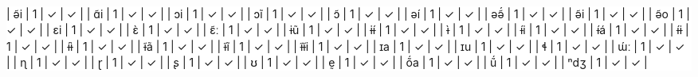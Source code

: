 | ǝ̃i | 1 | ✓ | ✓ |
| ɑ̃i | 1 | ✓ | ✓ |
| ɔi | 1 | ✓ | ✓ |
| ɔĩ | 1 | ✓ | ✓ |
| ɔ̃ | 1 | ✓ | ✓ |
| əí | 1 | ✓ | ✓ |
| əə̃́ | 1 | ✓ | ✓ |
| ə̃i | 1 | ✓ | ✓ |
| ə̃o | 1 | ✓ | ✓ |
| ɛi | 1 | ✓ | ✓ |
| ɛ̀ | 1 | ✓ | ✓ |
| ɛ̃ː | 1 | ✓ | ✓ |
| ɨũ | 1 | ✓ | ✓ |
| ɨɨ́ | 1 | ✓ | ✓ |
| ɨ̀ | 1 | ✓ | ✓ |
| ɨ́i | 1 | ✓ | ✓ |
| ɨ́á | 1 | ✓ | ✓ |
| ɨ́ɨ | 1 | ✓ | ✓ |
| ɨ́ɨ̀ | 1 | ✓ | ✓ |
| ɨ̃ã | 1 | ✓ | ✓ |
| ɨ̃ĩ | 1 | ✓ | ✓ |
| ɨ̃ɨ̃i | 1 | ✓ | ✓ |
| ɪa | 1 | ✓ | ✓ |
| ɪu | 1 | ✓ | ✓ |
| ɬ | 1 | ✓ | ✓ |
| ɯ́ː | 1 | ✓ | ✓ |
| ɳ | 1 | ✓ | ✓ |
| ɽ | 1 | ✓ | ✓ |
| ʂ | 1 | ✓ | ✓ |
| ʊ | 1 | ✓ | ✓ |
| ḛ | 1 | ✓ | ✓ |
| ṍa | 1 | ✓ | ✓ |
| ṹ | 1 | ✓ | ✓ |
| ⁿdʒ | 1 | ✓ | ✓ |
